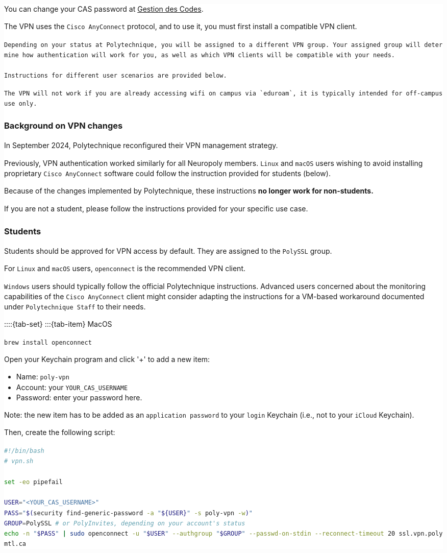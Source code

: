 You can change your CAS password at [Gestion des Codes](https://codes.si.polymtl.ca/gestion/).

The VPN uses the `Cisco AnyConnect` protocol, and to use it, you must first install a compatible VPN client.

```{important}
Depending on your status at Polytechnique, you will be assigned to a different VPN group. Your assigned group will determine how authentication will work for you, as well as which VPN clients will be compatible with your needs.

Instructions for different user scenarios are provided below.
```

```{note}
The VPN will not work if you are already accessing wifi on campus via `eduroam`, it is typically intended for off-campus use only.
```

### Background on VPN changes

In September 2024, Polytechnique reconfigured their VPN management strategy.

Previously, VPN authentication worked similarly for all Neuropoly members. `Linux` and `macOS` users wishing to avoid installing proprietary `Cisco AnyConnect` software could follow the instruction provided for students (below).

Because of the changes implemented by Polytechnique, these instructions **no longer work for non-students.**

If you are not a student, please follow the instructions provided for your specific use case.

### Students

Students should be approved for VPN access by default. They are assigned to the `PolySSL` group.

For `Linux` and `macOS` users, `openconnect` is the recommended VPN client.

`Windows` users should typically follow the official Polytechnique instructions. Advanced users concerned about the monitoring capabilities of the `Cisco AnyConnect` client might consider adapting the instructions for a VM-based workaround documented under `Polytechnique Staff` to their needs.

::::{tab-set}
:::{tab-item} MacOS
```
brew install openconnect
```

Open your Keychain program and click '+' to add a new item:
- Name: `poly-vpn`
- Account: your `YOUR_CAS_USERNAME`
- Password: enter your password here.

Note: the new item has to be added as an `application password` to your `login` Keychain (i.e., not to your `iCloud` Keychain).

Then, create the following script:
```bash
#!/bin/bash
# vpn.sh

set -eo pipefail

USER="<YOUR_CAS_USERNAME>"
PASS="$(security find-generic-password -a "${USER}" -s poly-vpn -w)"
GROUP=PolySSL # or PolyInvites, depending on your account's status
echo -n "$PASS" | sudo openconnect -u "$USER" --authgroup "$GROUP" --passwd-on-stdin --reconnect-timeout 20 ssl.vpn.polymtl.ca
```
